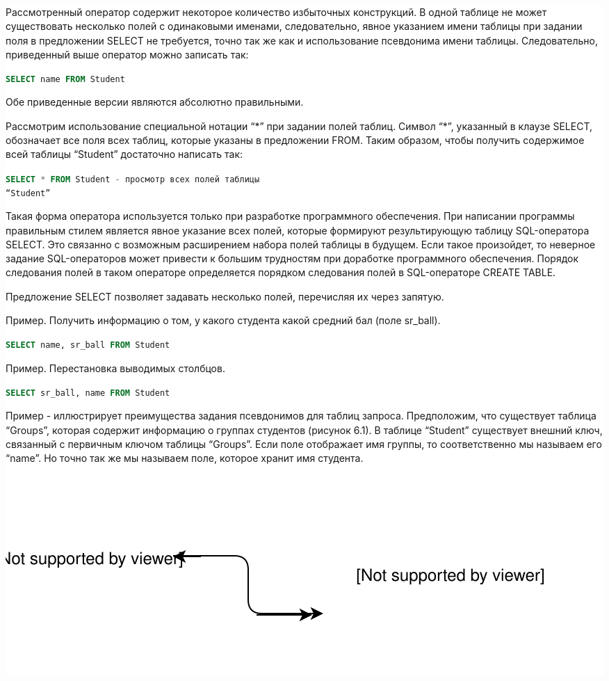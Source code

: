 Рассмотренный оператор содержит некоторое количество избыточных конструкций. В одной таблице не может существовать несколько полей с одинаковыми именами, следовательно, явное указанием имени таблицы при задании поля в предложении SELECT не требуется, точно так же как и использование псевдонима имени таблицы. Следовательно, приведенный выше оператор можно записать так:
```sql
SELECT name FROM Student
```
Обе приведенные версии являются абсолютно правильными.

Рассмотрим использование специальной нотации “\*” при задании полей таблиц. Символ “\*”, указанный в клаузе SELECT, обозначает все поля всех таблиц, которые указаны в предложении FROM. Таким образом, чтобы получить содержимое всей таблицы “Student” достаточно написать так:
```sql
SELECT * FROM Student - просмотр всех полей таблицы
“Student”
```
Такая форма оператора используется только при разработке программного обеспечения. При написании программы правильным стилем является явное указание всех полей, которые формируют результирующую таблицу SQL-оператора SELECT. Это связанно с возможным расширением набора полей таблицы в будущем. Если такое произойдет, то неверное задание SQL-операторов может привести к большим трудностям при доработке программного обеспечения. Порядок следования полей в таком операторе определяется порядком следования полей в SQL-операторе CREATE TABLE.

Предложение SELECT позволяет задавать несколько полей, перечисляя их через запятую.

Пример. Получить информацию о том, у какого студента какой средний бал (поле sr_ball).
```sql
SELECT name, sr_ball FROM Student 
```
Пример. Перестановка выводимых столбцов. 
```sql
SELECT sr_ball, name FROM Student
```
Пример - иллюстрирует преимущества задания псевдонимов для таблиц запроса. Предположим, что существует таблица “Groups”, которая содержит информацию о группах студентов (рисунок 6.1). В таблице “Student” существует внешний ключ, связанный с первичным ключом таблицы “Groups”. Если поле отображает имя группы, то соответственно мы называем его “name”. Но точно так же мы называем поле, которое хранит имя студента.

![](../assets/images/6-01.svg)
